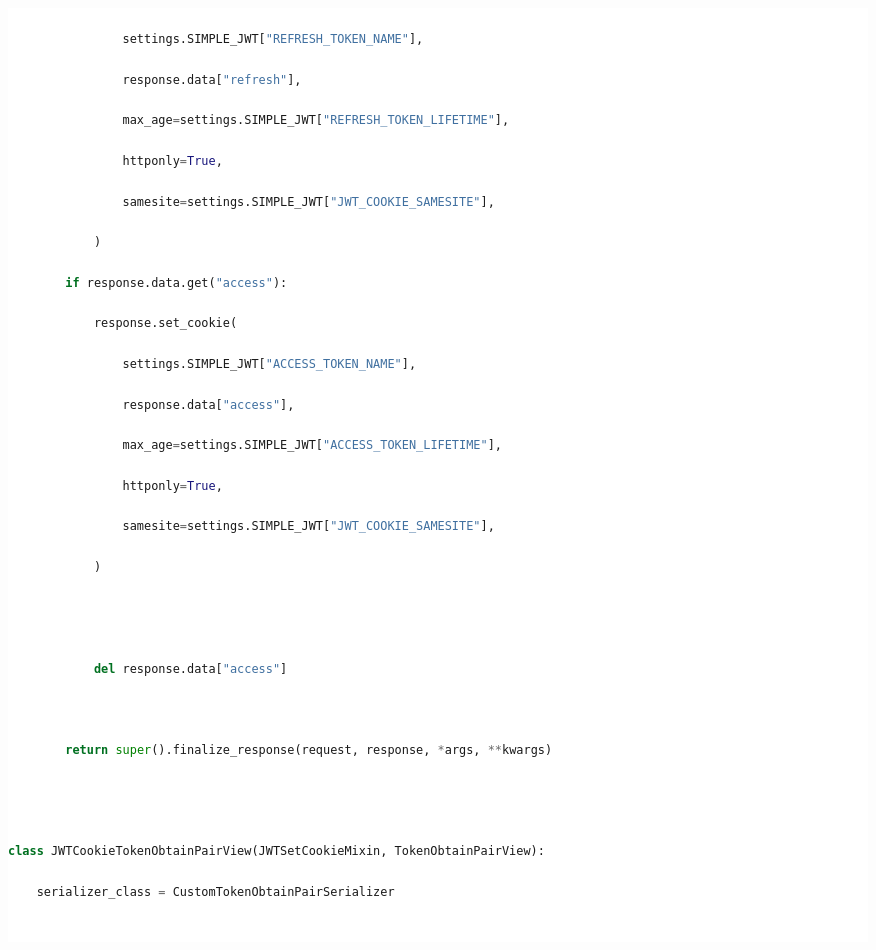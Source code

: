 ```python

                settings.SIMPLE_JWT["REFRESH_TOKEN_NAME"],

                response.data["refresh"],

                max_age=settings.SIMPLE_JWT["REFRESH_TOKEN_LIFETIME"],

                httponly=True,

                samesite=settings.SIMPLE_JWT["JWT_COOKIE_SAMESITE"],

            )

        if response.data.get("access"):

            response.set_cookie(

                settings.SIMPLE_JWT["ACCESS_TOKEN_NAME"],

                response.data["access"],

                max_age=settings.SIMPLE_JWT["ACCESS_TOKEN_LIFETIME"],

                httponly=True,

                samesite=settings.SIMPLE_JWT["JWT_COOKIE_SAMESITE"],

            )

  
  

            del response.data["access"]

  

        return super().finalize_response(request, response, *args, **kwargs)

  
  

class JWTCookieTokenObtainPairView(JWTSetCookieMixin, TokenObtainPairView):

    serializer_class = CustomTokenObtainPairSerializer

  

